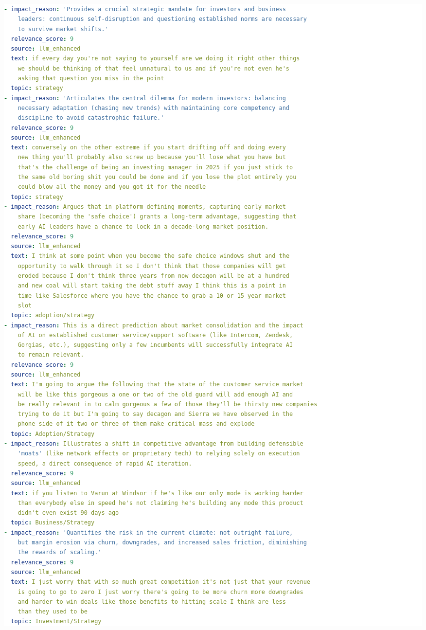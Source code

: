```yaml
- impact_reason: 'Provides a crucial strategic mandate for investors and business
    leaders: continuous self-disruption and questioning established norms are necessary
    to survive market shifts.'
  relevance_score: 9
  source: llm_enhanced
  text: if every day you're not saying to yourself are we doing it right other things
    we should be thinking of that feel unnatural to us and if you're not even he's
    asking that question you miss in the point
  topic: strategy
- impact_reason: 'Articulates the central dilemma for modern investors: balancing
    necessary adaptation (chasing new trends) with maintaining core competency and
    discipline to avoid catastrophic failure.'
  relevance_score: 9
  source: llm_enhanced
  text: conversely on the other extreme if you start drifting off and doing every
    new thing you'll probably also screw up because you'll lose what you have but
    that's the challenge of being an investing manager in 2025 if you just stick to
    the same old boring shit you could be done and if you lose the plot entirely you
    could blow all the money and you got it for the needle
  topic: strategy
- impact_reason: Argues that in platform-defining moments, capturing early market
    share (becoming the 'safe choice') grants a long-term advantage, suggesting that
    early AI leaders have a chance to lock in a decade-long market position.
  relevance_score: 9
  source: llm_enhanced
  text: I think at some point when you become the safe choice windows shut and the
    opportunity to walk through it so I don't think that those companies will get
    eroded because I don't think three years from now decagon will be at a hundred
    and new coal will start taking the debt stuff away I think this is a point in
    time like Salesforce where you have the chance to grab a 10 or 15 year market
    slot
  topic: adoption/strategy
- impact_reason: This is a direct prediction about market consolidation and the impact
    of AI on established customer service/support software (like Intercom, Zendesk,
    Gorgias, etc.), suggesting only a few incumbents will successfully integrate AI
    to remain relevant.
  relevance_score: 9
  source: llm_enhanced
  text: I'm going to argue the following that the state of the customer service market
    will be like this gorgeous a one or two of the old guard will add enough AI and
    be really relevant in to calm gorgeous a few of those they'll be thirsty new companies
    trying to do it but I'm going to say decagon and Sierra we have observed in the
    phone side of it two or three of them make critical mass and explode
  topic: Adoption/Strategy
- impact_reason: Illustrates a shift in competitive advantage from building defensible
    'moats' (like network effects or proprietary tech) to relying solely on execution
    speed, a direct consequence of rapid AI iteration.
  relevance_score: 9
  source: llm_enhanced
  text: if you listen to Varun at Windsor if he's like our only mode is working harder
    than everybody else in speed he's not claiming he's building any mode this product
    didn't even exist 90 days ago
  topic: Business/Strategy
- impact_reason: 'Quantifies the risk in the current climate: not outright failure,
    but margin erosion via churn, downgrades, and increased sales friction, diminishing
    the rewards of scaling.'
  relevance_score: 9
  source: llm_enhanced
  text: I just worry that with so much great competition it's not just that your revenue
    is going to go to zero I just worry there's going to be more churn more downgrades
    and harder to win deals like those benefits to hitting scale I think are less
    than they used to be
  topic: Investment/Strategy
```